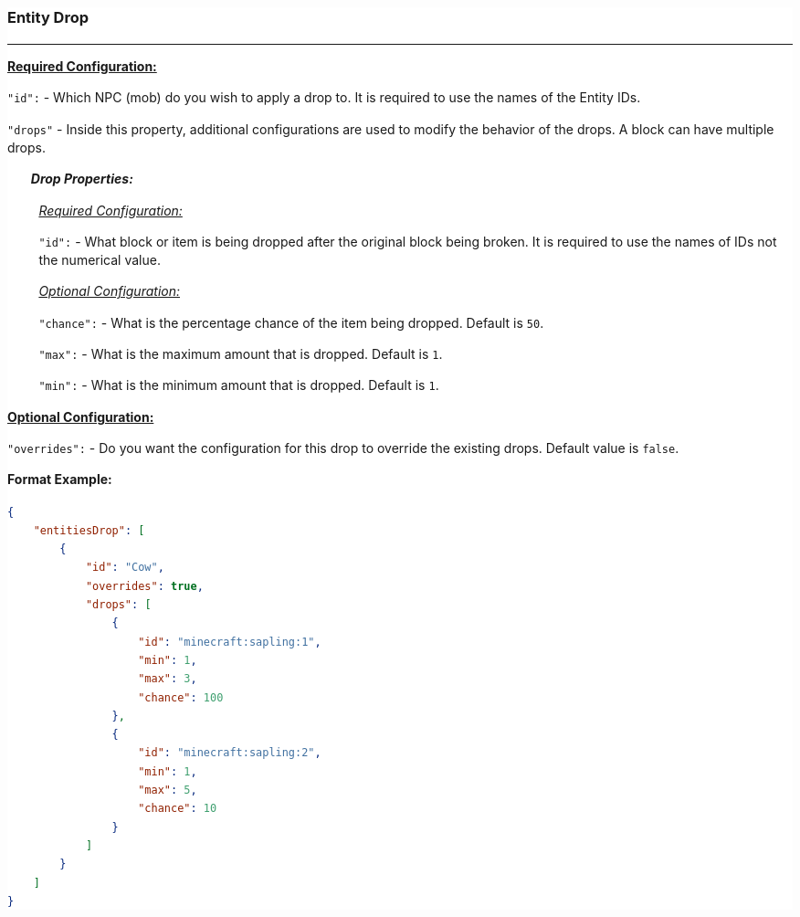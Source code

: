 ### Entity Drop
___

**<u>Required Configuration:</u>**

`"id":` - Which NPC (mob) do you wish to apply a drop to. It is required to use the names of the Entity IDs.

`"drops"` - Inside this property, additional configurations are used to modify the behavior of the drops. A block can have multiple drops.

<p style="padding-left:3%"><strong><em>Drop Properties:</em></strong></p>

<div style="padding-left:4%">

<p><em><u>Required Configuration:</u></em></p>

<p><code>"id":</code> - What block or item is being dropped after the original block being broken. It is required to use the names of IDs not the numerical value.</p>

<p><em><u>Optional Configuration:</u></em></p>

<p><code>"chance":</code> - What is the percentage chance of the item being dropped. Default is <code>50</code>.

<p><code>"max":</code> - What is the maximum amount that is dropped. Default is <code>1</code>.

<p><code>"min":</code> - What is the minimum amount that is dropped. Default is <code>1</code>.
</div>

**<u>Optional Configuration:</u>**

`"overrides":` - Do you want the configuration for this drop to override the existing drops. Default value is `false`.


**Format Example:**

``` json
{
    "entitiesDrop": [
        {
            "id": "Cow",
            "overrides": true,
            "drops": [
                {
                    "id": "minecraft:sapling:1",
                    "min": 1,
                    "max": 3,
                    "chance": 100
                },
                {
                    "id": "minecraft:sapling:2",
                    "min": 1,
                    "max": 5,
                    "chance": 10
                }
            ]
        }
    ]
}
```    
